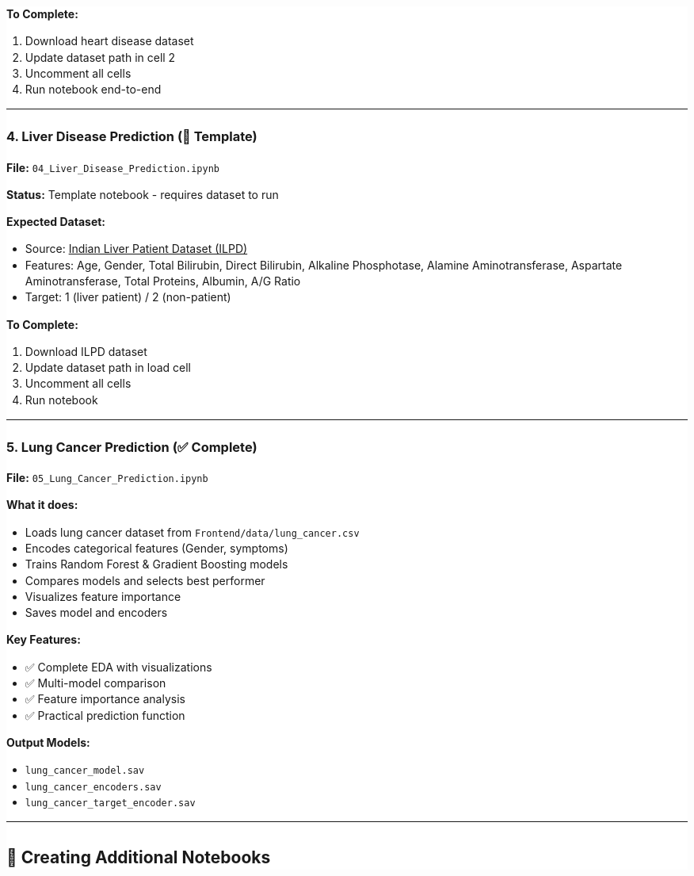 **To Complete:**
1. Download heart disease dataset
2. Update dataset path in cell 2
3. Uncomment all cells
4. Run notebook end-to-end

---

### 4. Liver Disease Prediction (📝 Template)
**File:** `04_Liver_Disease_Prediction.ipynb`

**Status:** Template notebook - requires dataset to run

**Expected Dataset:**
- Source: [Indian Liver Patient Dataset (ILPD)](https://www.kaggle.com/datasets/uciml/indian-liver-patient-records)
- Features: Age, Gender, Total Bilirubin, Direct Bilirubin, Alkaline Phosphotase, Alamine Aminotransferase, Aspartate Aminotransferase, Total Proteins, Albumin, A/G Ratio
- Target: 1 (liver patient) / 2 (non-patient)

**To Complete:**
1. Download ILPD dataset
2. Update dataset path in load cell
3. Uncomment all cells
4. Run notebook

---

### 5. Lung Cancer Prediction (✅ Complete)
**File:** `05_Lung_Cancer_Prediction.ipynb`

**What it does:**
- Loads lung cancer dataset from `Frontend/data/lung_cancer.csv`
- Encodes categorical features (Gender, symptoms)
- Trains Random Forest & Gradient Boosting models
- Compares models and selects best performer
- Visualizes feature importance
- Saves model and encoders

**Key Features:**
- ✅ Complete EDA with visualizations
- ✅ Multi-model comparison
- ✅ Feature importance analysis
- ✅ Practical prediction function

**Output Models:**
- `lung_cancer_model.sav`
- `lung_cancer_encoders.sav`
- `lung_cancer_target_encoder.sav`

---

## 🔧 Creating Additional Notebooks

